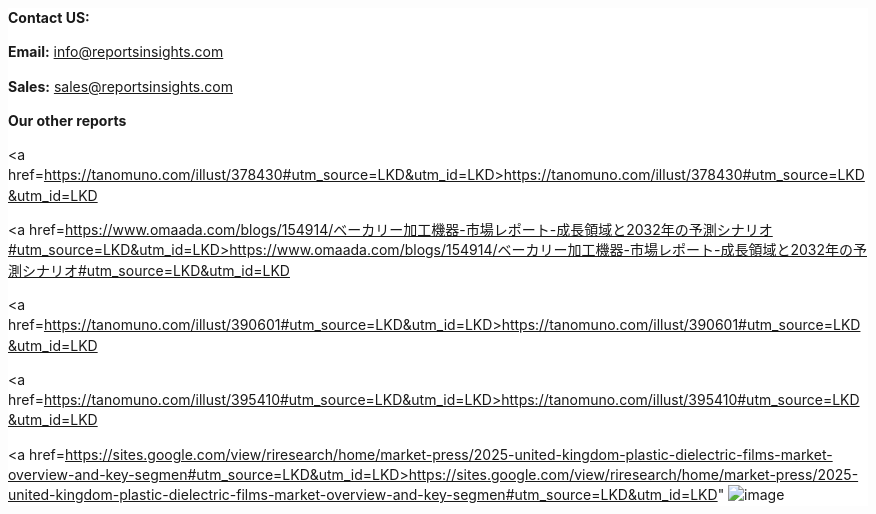 <strong>Contact US:</strong>

<p class=><b>Email:</b> <a href=mailto:info@reportsinsights.com>info@reportsinsights.com</a></p>
<p class=><b>Sales:</b> <a href=mailto:sales@reportsinsights.com>sales@reportsinsights.com</a></p>

<strong>Our other reports</strong>

<a href=https://tanomuno.com/illust/378430#utm_source=LKD&utm_id=LKD>https://tanomuno.com/illust/378430#utm_source=LKD&utm_id=LKD</a>

<a href=https://www.omaada.com/blogs/154914/ベーカリー加工機器-市場レポート-成長領域と2032年の予測シナリオ#utm_source=LKD&utm_id=LKD>https://www.omaada.com/blogs/154914/ベーカリー加工機器-市場レポート-成長領域と2032年の予測シナリオ#utm_source=LKD&utm_id=LKD</a>

<a href=https://tanomuno.com/illust/390601#utm_source=LKD&utm_id=LKD>https://tanomuno.com/illust/390601#utm_source=LKD&utm_id=LKD</a>

<a href=https://tanomuno.com/illust/395410#utm_source=LKD&utm_id=LKD>https://tanomuno.com/illust/395410#utm_source=LKD&utm_id=LKD</a>

<a href=https://sites.google.com/view/riresearch/home/market-press/2025-united-kingdom-plastic-dielectric-films-market-overview-and-key-segmen#utm_source=LKD&utm_id=LKD>https://sites.google.com/view/riresearch/home/market-press/2025-united-kingdom-plastic-dielectric-films-market-overview-and-key-segmen#utm_source=LKD&utm_id=LKD</a>"
![image](https://github.com/user-attachments/assets/e1c47323-0348-45bc-9bcb-c0f714d93697)
